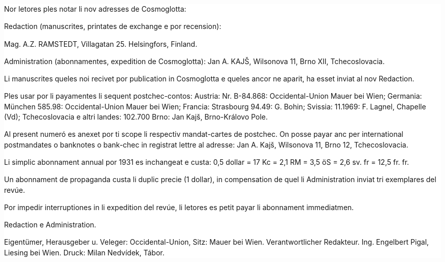 
Nor letores ples notar li nov adresses de Cosmoglotta:

Redaction (manuscrites, printates de exchange e por recension):

Mag. A.Z. RAMSTEDT, Villagatan 25. Helsingfors, Finland.

Administration (abonnamentes, expedition de Cosmoglotta): Jan A. KAJŠ,
Wilsonova 11, Brno XII, Tchecoslovacia.



Li manuscrites queles noi recivet por publication in Cosmoglotta e
queles ancor ne aparit, ha esset inviat al nov Redaction.

Ples usar por li payamentes li sequent postchec-contos: Austria: Nr.
B-84.868: Occidental-Union Mauer bei Wien; Germania: München 585.98:
Occidental-Union Mauer bei Wien; Francia: Strasbourg 94.49: G. Bohin;
Svissia: 11.1969: F. Lagnel, Chapelle (Vd); Tchecoslovacia e altri
landes: 102.700 Brno: Jan Kajš, Brno-Královo Pole.

Al present numeró es anexet por ti scope li respectiv mandat-cartes de
postchec. On posse payar anc per international postmandates o banknotes
o bank-chec in registrat lettre al adresse: Jan A. Kajš, Wilsonova 11,
Brno 12, Tchecoslovacia.

Li simplic abonnament annual por 1931 es inchangeat e custa: 0,5 dollar
= 17 Kc = 2,1 RM = 3,5 öS = 2,6 sv. fr = 12,5 fr. fr.

Un abonnament de propaganda custa li duplic precie (1 dollar), in
compensation de quel li Administration inviat tri exemplares del revúe.

Por impedir interruptiones in li expedition del revúe, li letores es
petit payar li abonnament immediatmen.

Redaction e Administration.

Eigentümer, Herausgeber u. Veleger: Occidental-Union, Sitz: Mauer bei
Wien. Verantwortlicher Redakteur. Ing. Engelbert Pigal, Liesing bei
Wien. Druck: Milan Nedvídek, Tábor.